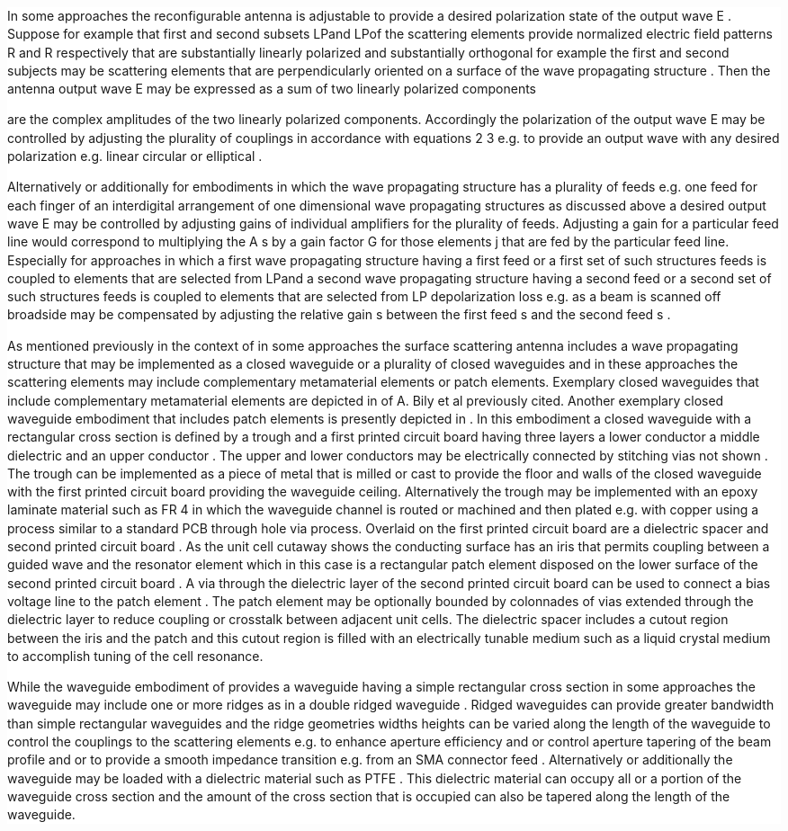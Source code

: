 In some approaches the reconfigurable antenna is adjustable to provide a desired polarization state of the output wave E . Suppose for example that first and second subsets LPand LPof the scattering elements provide normalized electric field patterns R and R respectively that are substantially linearly polarized and substantially orthogonal for example the first and second subjects may be scattering elements that are perpendicularly oriented on a surface of the wave propagating structure . Then the antenna output wave E may be expressed as a sum of two linearly polarized components 

are the complex amplitudes of the two linearly polarized components. Accordingly the polarization of the output wave E may be controlled by adjusting the plurality of couplings in accordance with equations 2 3 e.g. to provide an output wave with any desired polarization e.g. linear circular or elliptical .

Alternatively or additionally for embodiments in which the wave propagating structure has a plurality of feeds e.g. one feed for each finger of an interdigital arrangement of one dimensional wave propagating structures as discussed above a desired output wave E may be controlled by adjusting gains of individual amplifiers for the plurality of feeds. Adjusting a gain for a particular feed line would correspond to multiplying the A s by a gain factor G for those elements j that are fed by the particular feed line. Especially for approaches in which a first wave propagating structure having a first feed or a first set of such structures feeds is coupled to elements that are selected from LPand a second wave propagating structure having a second feed or a second set of such structures feeds is coupled to elements that are selected from LP depolarization loss e.g. as a beam is scanned off broadside may be compensated by adjusting the relative gain s between the first feed s and the second feed s .

As mentioned previously in the context of in some approaches the surface scattering antenna includes a wave propagating structure that may be implemented as a closed waveguide or a plurality of closed waveguides and in these approaches the scattering elements may include complementary metamaterial elements or patch elements. Exemplary closed waveguides that include complementary metamaterial elements are depicted in of A. Bily et al previously cited. Another exemplary closed waveguide embodiment that includes patch elements is presently depicted in . In this embodiment a closed waveguide with a rectangular cross section is defined by a trough and a first printed circuit board having three layers a lower conductor a middle dielectric and an upper conductor . The upper and lower conductors may be electrically connected by stitching vias not shown . The trough can be implemented as a piece of metal that is milled or cast to provide the floor and walls of the closed waveguide with the first printed circuit board providing the waveguide ceiling. Alternatively the trough may be implemented with an epoxy laminate material such as FR 4 in which the waveguide channel is routed or machined and then plated e.g. with copper using a process similar to a standard PCB through hole via process. Overlaid on the first printed circuit board are a dielectric spacer and second printed circuit board . As the unit cell cutaway shows the conducting surface has an iris that permits coupling between a guided wave and the resonator element which in this case is a rectangular patch element disposed on the lower surface of the second printed circuit board . A via through the dielectric layer of the second printed circuit board can be used to connect a bias voltage line to the patch element . The patch element may be optionally bounded by colonnades of vias extended through the dielectric layer to reduce coupling or crosstalk between adjacent unit cells. The dielectric spacer includes a cutout region between the iris and the patch and this cutout region is filled with an electrically tunable medium such as a liquid crystal medium to accomplish tuning of the cell resonance.

While the waveguide embodiment of provides a waveguide having a simple rectangular cross section in some approaches the waveguide may include one or more ridges as in a double ridged waveguide . Ridged waveguides can provide greater bandwidth than simple rectangular waveguides and the ridge geometries widths heights can be varied along the length of the waveguide to control the couplings to the scattering elements e.g. to enhance aperture efficiency and or control aperture tapering of the beam profile and or to provide a smooth impedance transition e.g. from an SMA connector feed . Alternatively or additionally the waveguide may be loaded with a dielectric material such as PTFE . This dielectric material can occupy all or a portion of the waveguide cross section and the amount of the cross section that is occupied can also be tapered along the length of the waveguide.
